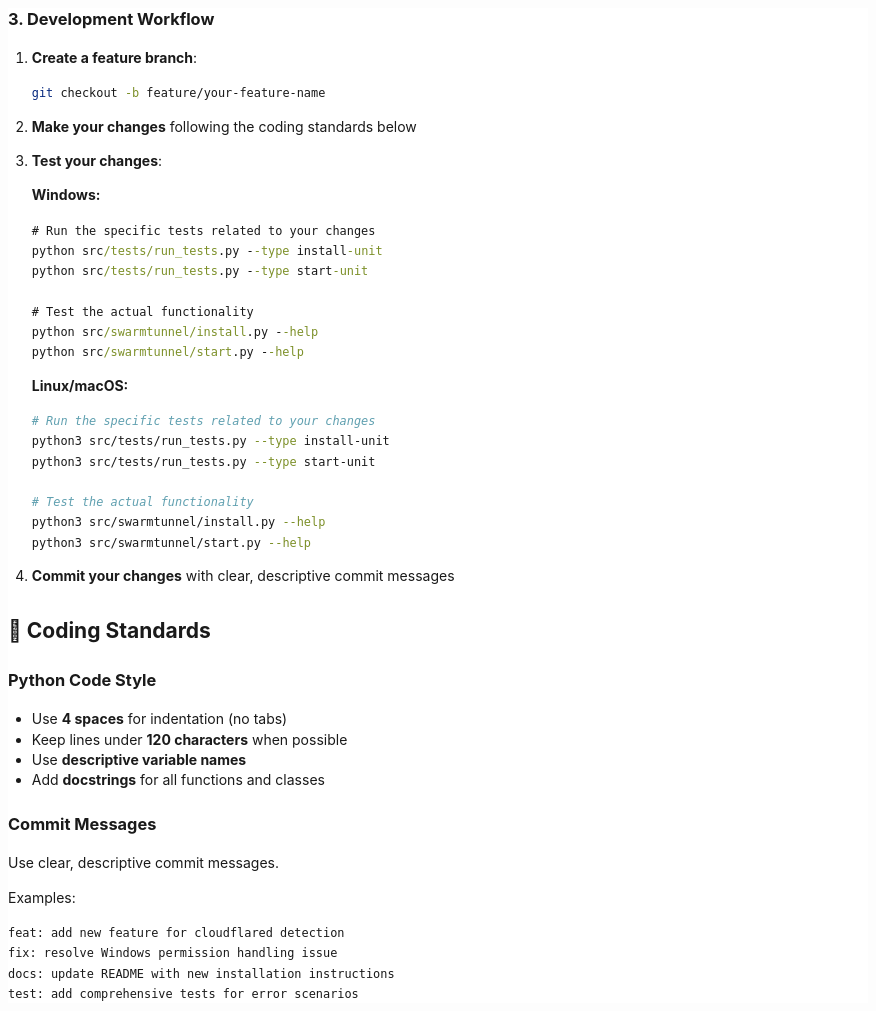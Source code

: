 ### 3. Development Workflow

1. **Create a feature branch**:
   ```bash
   git checkout -b feature/your-feature-name
   ```

2. **Make your changes** following the coding standards below

3. **Test your changes**:
   
   **Windows:**
   ```cmd
   # Run the specific tests related to your changes
   python src/tests/run_tests.py --type install-unit
   python src/tests/run_tests.py --type start-unit
   
   # Test the actual functionality
   python src/swarmtunnel/install.py --help
   python src/swarmtunnel/start.py --help
   ```
   
   **Linux/macOS:**
   ```bash
   # Run the specific tests related to your changes
   python3 src/tests/run_tests.py --type install-unit
   python3 src/tests/run_tests.py --type start-unit
   
   # Test the actual functionality
   python3 src/swarmtunnel/install.py --help
   python3 src/swarmtunnel/start.py --help
   ```

4. **Commit your changes** with clear, descriptive commit messages

## 📝 Coding Standards

### Python Code Style

- Use **4 spaces** for indentation (no tabs)
- Keep lines under **120 characters** when possible
- Use **descriptive variable names**
- Add **docstrings** for all functions and classes

### Commit Messages

Use clear, descriptive commit messages.

Examples:
```
feat: add new feature for cloudflared detection
fix: resolve Windows permission handling issue
docs: update README with new installation instructions
test: add comprehensive tests for error scenarios
```
